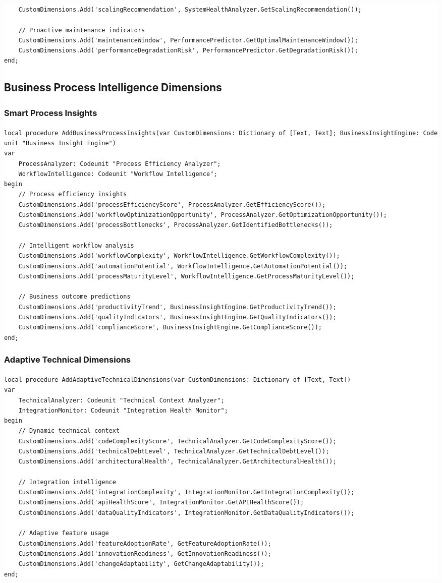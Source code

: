 ```al
    CustomDimensions.Add('scalingRecommendation', SystemHealthAnalyzer.GetScalingRecommendation());
    
    // Proactive maintenance indicators
    CustomDimensions.Add('maintenanceWindow', PerformancePredictor.GetOptimalMaintenanceWindow());
    CustomDimensions.Add('performanceDegradationRisk', PerformancePredictor.GetDegradationRisk());
end;
```

## Business Process Intelligence Dimensions

### Smart Process Insights
```al
local procedure AddBusinessProcessInsights(var CustomDimensions: Dictionary of [Text, Text]; BusinessInsightEngine: Codeunit "Business Insight Engine")
var
    ProcessAnalyzer: Codeunit "Process Efficiency Analyzer";
    WorkflowIntelligence: Codeunit "Workflow Intelligence";
begin
    // Process efficiency insights
    CustomDimensions.Add('processEfficiencyScore', ProcessAnalyzer.GetEfficiencyScore());
    CustomDimensions.Add('workflowOptimizationOpportunity', ProcessAnalyzer.GetOptimizationOpportunity());
    CustomDimensions.Add('processBottlenecks', ProcessAnalyzer.GetIdentifiedBottlenecks());
    
    // Intelligent workflow analysis
    CustomDimensions.Add('workflowComplexity', WorkflowIntelligence.GetWorkflowComplexity());
    CustomDimensions.Add('automationPotential', WorkflowIntelligence.GetAutomationPotential());
    CustomDimensions.Add('processMaturityLevel', WorkflowIntelligence.GetProcessMaturityLevel());
    
    // Business outcome predictions
    CustomDimensions.Add('productivityTrend', BusinessInsightEngine.GetProductivityTrend());
    CustomDimensions.Add('qualityIndicators', BusinessInsightEngine.GetQualityIndicators());
    CustomDimensions.Add('complianceScore', BusinessInsightEngine.GetComplianceScore());
end;
```

### Adaptive Technical Dimensions
```al
local procedure AddAdaptiveTechnicalDimensions(var CustomDimensions: Dictionary of [Text, Text])
var
    TechnicalAnalyzer: Codeunit "Technical Context Analyzer";
    IntegrationMonitor: Codeunit "Integration Health Monitor";
begin
    // Dynamic technical context
    CustomDimensions.Add('codeComplexityScore', TechnicalAnalyzer.GetCodeComplexityScore());
    CustomDimensions.Add('technicalDebtLevel', TechnicalAnalyzer.GetTechnicalDebtLevel());
    CustomDimensions.Add('architecturalHealth', TechnicalAnalyzer.GetArchitecturalHealth());
    
    // Integration intelligence
    CustomDimensions.Add('integrationComplexity', IntegrationMonitor.GetIntegrationComplexity());
    CustomDimensions.Add('apiHealthScore', IntegrationMonitor.GetAPIHealthScore());
    CustomDimensions.Add('dataQualityIndicators', IntegrationMonitor.GetDataQualityIndicators());
    
    // Adaptive feature usage
    CustomDimensions.Add('featureAdoptionRate', GetFeatureAdoptionRate());
    CustomDimensions.Add('innovationReadiness', GetInnovationReadiness());
    CustomDimensions.Add('changeAdaptability', GetChangeAdaptability());
end;
```
